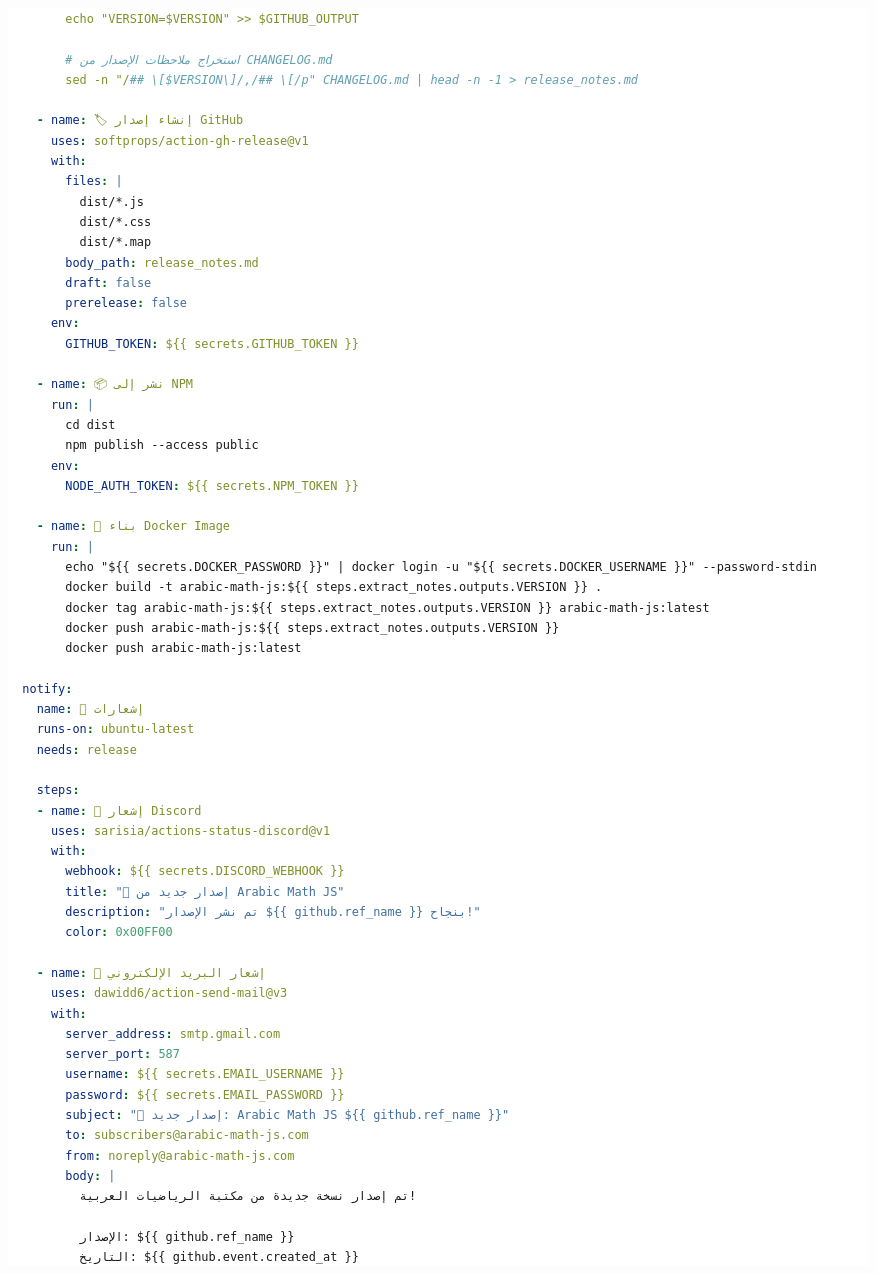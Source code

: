 ```yaml
        echo "VERSION=$VERSION" >> $GITHUB_OUTPUT
        
        # استخراج ملاحظات الإصدار من CHANGELOG.md
        sed -n "/## \[$VERSION\]/,/## \[/p" CHANGELOG.md | head -n -1 > release_notes.md
        
    - name: 🏷️ إنشاء إصدار GitHub
      uses: softprops/action-gh-release@v1
      with:
        files: |
          dist/*.js
          dist/*.css
          dist/*.map
        body_path: release_notes.md
        draft: false
        prerelease: false
      env:
        GITHUB_TOKEN: ${{ secrets.GITHUB_TOKEN }}
        
    - name: 📦 نشر إلى NPM
      run: |
        cd dist
        npm publish --access public
      env:
        NODE_AUTH_TOKEN: ${{ secrets.NPM_TOKEN }}
        
    - name: 🐳 بناء Docker Image
      run: |
        echo "${{ secrets.DOCKER_PASSWORD }}" | docker login -u "${{ secrets.DOCKER_USERNAME }}" --password-stdin
        docker build -t arabic-math-js:${{ steps.extract_notes.outputs.VERSION }} .
        docker tag arabic-math-js:${{ steps.extract_notes.outputs.VERSION }} arabic-math-js:latest
        docker push arabic-math-js:${{ steps.extract_notes.outputs.VERSION }}
        docker push arabic-math-js:latest

  notify:
    name: 📢 إشعارات
    runs-on: ubuntu-latest
    needs: release
    
    steps:
    - name: 📢 إشعار Discord
      uses: sarisia/actions-status-discord@v1
      with:
        webhook: ${{ secrets.DISCORD_WEBHOOK }}
        title: "🎉 إصدار جديد من Arabic Math JS"
        description: "تم نشر الإصدار ${{ github.ref_name }} بنجاح!"
        color: 0x00FF00
        
    - name: 📧 إشعار البريد الإلكتروني
      uses: dawidd6/action-send-mail@v3
      with:
        server_address: smtp.gmail.com
        server_port: 587
        username: ${{ secrets.EMAIL_USERNAME }}
        password: ${{ secrets.EMAIL_PASSWORD }}
        subject: "🚀 إصدار جديد: Arabic Math JS ${{ github.ref_name }}"
        to: subscribers@arabic-math-js.com
        from: noreply@arabic-math-js.com
        body: |
          تم إصدار نسخة جديدة من مكتبة الرياضيات العربية!
          
          الإصدار: ${{ github.ref_name }}
          التاريخ: ${{ github.event.created_at }}
```